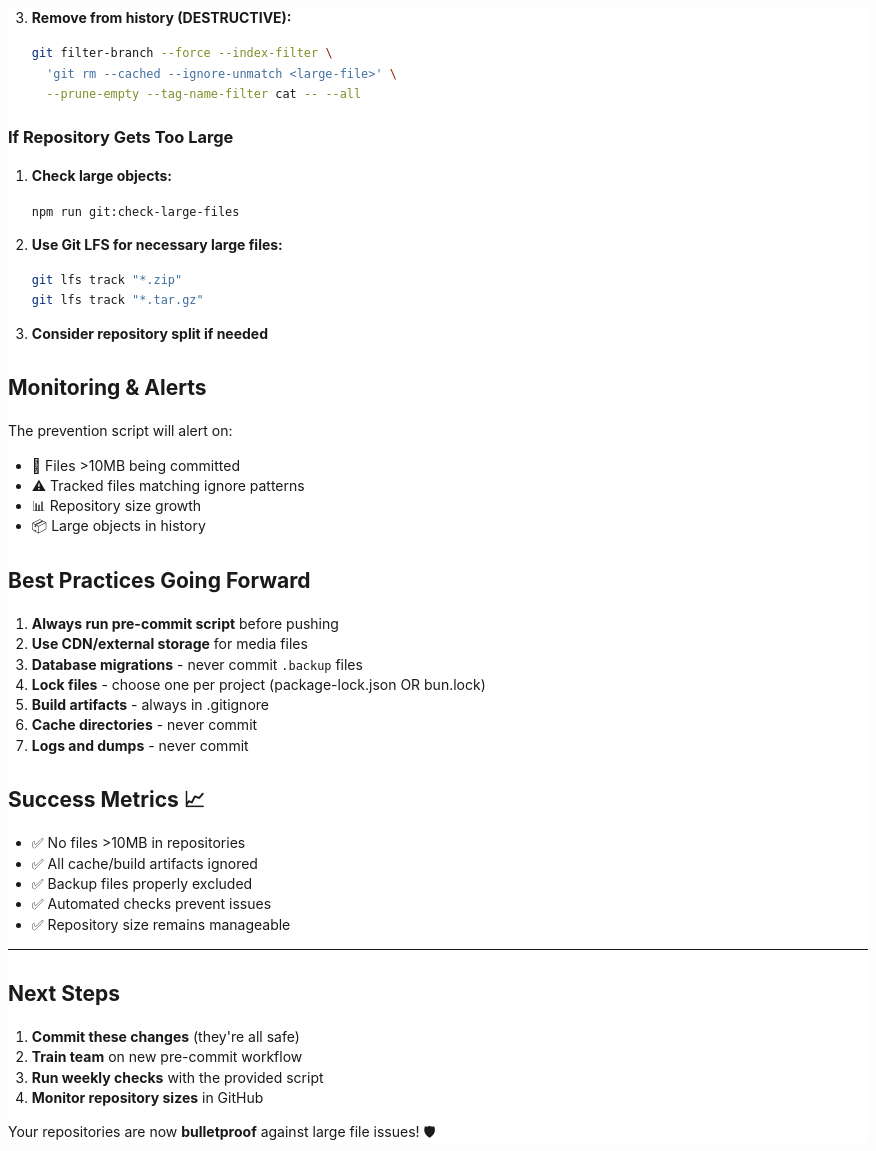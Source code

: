 3. **Remove from history (DESTRUCTIVE):**
   ```bash
   git filter-branch --force --index-filter \
     'git rm --cached --ignore-unmatch <large-file>' \
     --prune-empty --tag-name-filter cat -- --all
   ```

### If Repository Gets Too Large

1. **Check large objects:**
   ```bash
   npm run git:check-large-files
   ```

2. **Use Git LFS for necessary large files:**
   ```bash
   git lfs track "*.zip"
   git lfs track "*.tar.gz"
   ```

3. **Consider repository split if needed**

## Monitoring & Alerts

The prevention script will alert on:
- 🚨 Files >10MB being committed
- ⚠️ Tracked files matching ignore patterns  
- 📊 Repository size growth
- 📦 Large objects in history

## Best Practices Going Forward

1. **Always run pre-commit script** before pushing
2. **Use CDN/external storage** for media files
3. **Database migrations** - never commit `.backup` files
4. **Lock files** - choose one per project (package-lock.json OR bun.lock)
5. **Build artifacts** - always in .gitignore
6. **Cache directories** - never commit
7. **Logs and dumps** - never commit

## Success Metrics 📈

- ✅ No files >10MB in repositories
- ✅ All cache/build artifacts ignored
- ✅ Backup files properly excluded
- ✅ Automated checks prevent issues
- ✅ Repository size remains manageable

---

## Next Steps

1. **Commit these changes** (they're all safe)
2. **Train team** on new pre-commit workflow  
3. **Run weekly checks** with the provided script
4. **Monitor repository sizes** in GitHub

Your repositories are now **bulletproof** against large file issues! 🛡️
